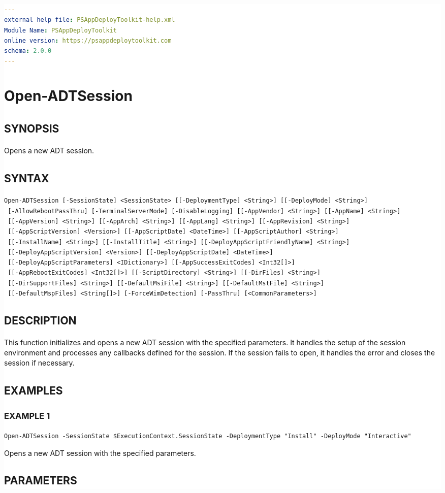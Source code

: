 ```yaml
---
external help file: PSAppDeployToolkit-help.xml
Module Name: PSAppDeployToolkit
online version: https://psappdeploytoolkit.com
schema: 2.0.0
---
```


# Open-ADTSession

## SYNOPSIS
Opens a new ADT session.

## SYNTAX

```
Open-ADTSession [-SessionState] <SessionState> [[-DeploymentType] <String>] [[-DeployMode] <String>]
 [-AllowRebootPassThru] [-TerminalServerMode] [-DisableLogging] [[-AppVendor] <String>] [[-AppName] <String>]
 [[-AppVersion] <String>] [[-AppArch] <String>] [[-AppLang] <String>] [[-AppRevision] <String>]
 [[-AppScriptVersion] <Version>] [[-AppScriptDate] <DateTime>] [[-AppScriptAuthor] <String>]
 [[-InstallName] <String>] [[-InstallTitle] <String>] [[-DeployAppScriptFriendlyName] <String>]
 [[-DeployAppScriptVersion] <Version>] [[-DeployAppScriptDate] <DateTime>]
 [[-DeployAppScriptParameters] <IDictionary>] [[-AppSuccessExitCodes] <Int32[]>]
 [[-AppRebootExitCodes] <Int32[]>] [[-ScriptDirectory] <String>] [[-DirFiles] <String>]
 [[-DirSupportFiles] <String>] [[-DefaultMsiFile] <String>] [[-DefaultMstFile] <String>]
 [[-DefaultMspFiles] <String[]>] [-ForceWimDetection] [-PassThru] [<CommonParameters>]
```

## DESCRIPTION
This function initializes and opens a new ADT session with the specified parameters.
It handles the setup of the session environment and processes any callbacks defined for the session.
If the session fails to open, it handles the error and closes the session if necessary.

## EXAMPLES

### EXAMPLE 1
```
Open-ADTSession -SessionState $ExecutionContext.SessionState -DeploymentType "Install" -DeployMode "Interactive"
```

Opens a new ADT session with the specified parameters.

## PARAMETERS
